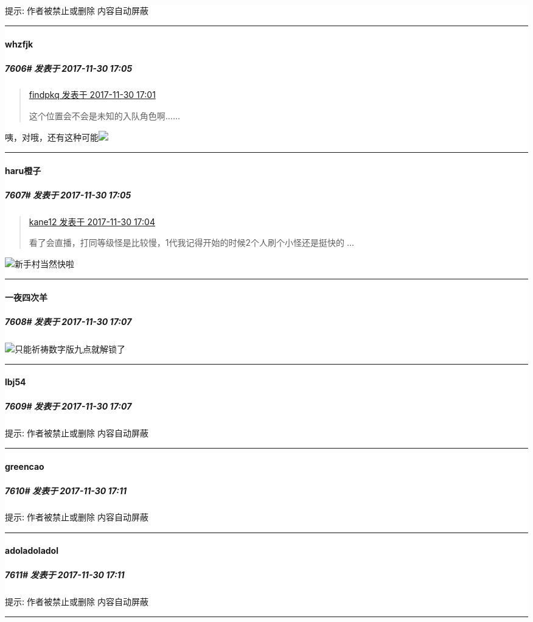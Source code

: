 提示: 作者被禁止或删除 内容自动屏蔽

*****

####  whzfjk  
##### 7606#       发表于 2017-11-30 17:05

<blockquote><a href="httphttps://bbs.saraba1st.com/2b/forum.php?mod=redirect&amp;goto=findpost&amp;pid=37871781&amp;ptid=1368000" target="_blank">findpkq 发表于 2017-11-30 17:01</a>

这个位置会不会是未知的入队角色啊……</blockquote>
咦，对哦，还有这种可能<img src="https://static.saraba1st.com/image/smiley/face2017/105.png" referrerpolicy="no-referrer">

*****

####  haru橙子  
##### 7607#       发表于 2017-11-30 17:05

<blockquote><a href="httphttps://bbs.saraba1st.com/2b/forum.php?mod=redirect&amp;goto=findpost&amp;pid=37871825&amp;ptid=1368000" target="_blank">kane12 发表于 2017-11-30 17:04</a>

看了会直播，打同等级怪是比较慢，1代我记得开始的时候2个人刷个小怪还是挺快的 ...</blockquote>
<img src="https://static.saraba1st.com/image/smiley/face2017/065.png" referrerpolicy="no-referrer">新手村当然快啦

*****

####  一夜四次羊  
##### 7608#       发表于 2017-11-30 17:07

<img src="https://static.saraba1st.com/image/smiley/face2017/001.png" referrerpolicy="no-referrer">只能祈祷数字版九点就解锁了

*****

####  lbj54  
##### 7609#       发表于 2017-11-30 17:07

提示: 作者被禁止或删除 内容自动屏蔽

*****

####  greencao  
##### 7610#       发表于 2017-11-30 17:11

提示: 作者被禁止或删除 内容自动屏蔽

*****

####  adoladoladol  
##### 7611#       发表于 2017-11-30 17:11

提示: 作者被禁止或删除 内容自动屏蔽

*****

